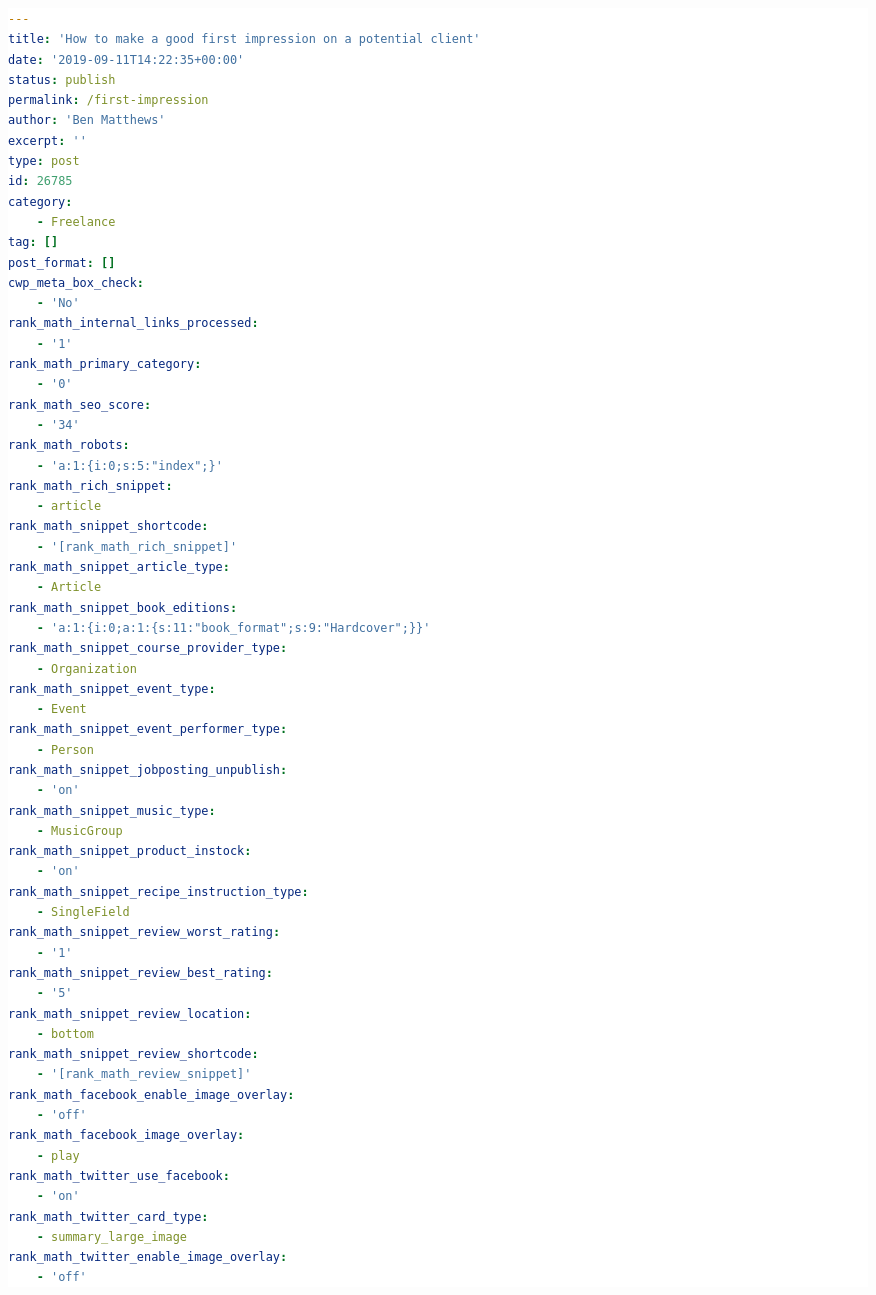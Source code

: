 ```yaml
---
title: 'How to make a good first impression on a potential client'
date: '2019-09-11T14:22:35+00:00'
status: publish
permalink: /first-impression
author: 'Ben Matthews'
excerpt: ''
type: post
id: 26785
category:
    - Freelance
tag: []
post_format: []
cwp_meta_box_check:
    - 'No'
rank_math_internal_links_processed:
    - '1'
rank_math_primary_category:
    - '0'
rank_math_seo_score:
    - '34'
rank_math_robots:
    - 'a:1:{i:0;s:5:"index";}'
rank_math_rich_snippet:
    - article
rank_math_snippet_shortcode:
    - '[rank_math_rich_snippet]'
rank_math_snippet_article_type:
    - Article
rank_math_snippet_book_editions:
    - 'a:1:{i:0;a:1:{s:11:"book_format";s:9:"Hardcover";}}'
rank_math_snippet_course_provider_type:
    - Organization
rank_math_snippet_event_type:
    - Event
rank_math_snippet_event_performer_type:
    - Person
rank_math_snippet_jobposting_unpublish:
    - 'on'
rank_math_snippet_music_type:
    - MusicGroup
rank_math_snippet_product_instock:
    - 'on'
rank_math_snippet_recipe_instruction_type:
    - SingleField
rank_math_snippet_review_worst_rating:
    - '1'
rank_math_snippet_review_best_rating:
    - '5'
rank_math_snippet_review_location:
    - bottom
rank_math_snippet_review_shortcode:
    - '[rank_math_review_snippet]'
rank_math_facebook_enable_image_overlay:
    - 'off'
rank_math_facebook_image_overlay:
    - play
rank_math_twitter_use_facebook:
    - 'on'
rank_math_twitter_card_type:
    - summary_large_image
rank_math_twitter_enable_image_overlay:
    - 'off'
```
